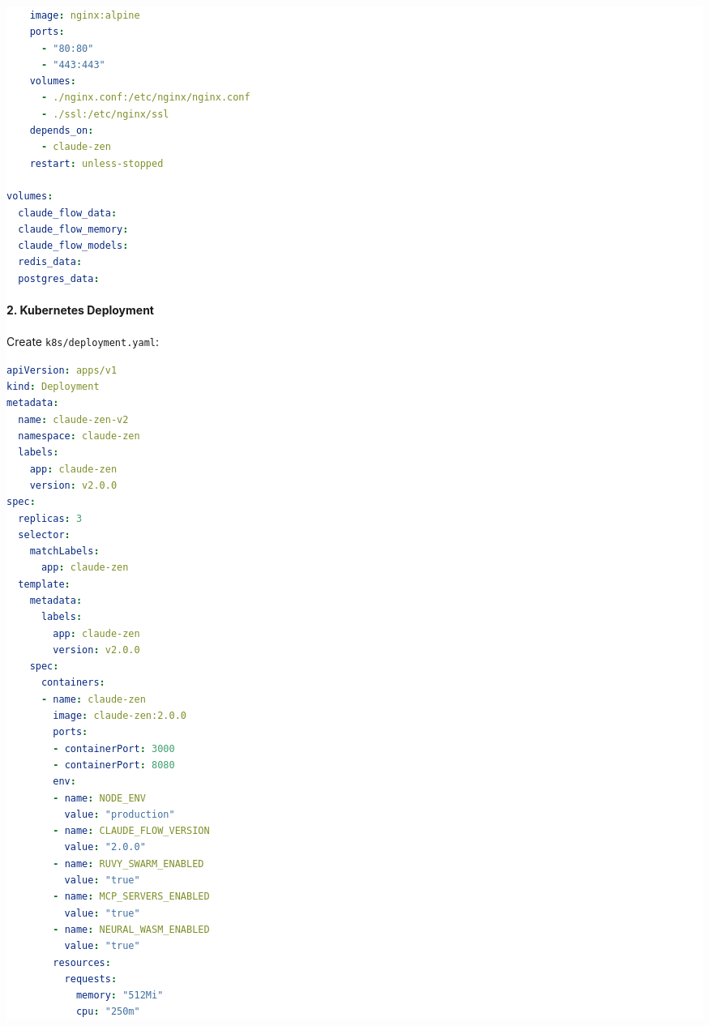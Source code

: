 ```yaml
    image: nginx:alpine
    ports:
      - "80:80"
      - "443:443"
    volumes:
      - ./nginx.conf:/etc/nginx/nginx.conf
      - ./ssl:/etc/nginx/ssl
    depends_on:
      - claude-zen
    restart: unless-stopped

volumes:
  claude_flow_data:
  claude_flow_memory:
  claude_flow_models:
  redis_data:
  postgres_data:
```

#### 2. Kubernetes Deployment

Create `k8s/deployment.yaml`:

```yaml
apiVersion: apps/v1
kind: Deployment
metadata:
  name: claude-zen-v2
  namespace: claude-zen
  labels:
    app: claude-zen
    version: v2.0.0
spec:
  replicas: 3
  selector:
    matchLabels:
      app: claude-zen
  template:
    metadata:
      labels:
        app: claude-zen
        version: v2.0.0
    spec:
      containers:
      - name: claude-zen
        image: claude-zen:2.0.0
        ports:
        - containerPort: 3000
        - containerPort: 8080
        env:
        - name: NODE_ENV
          value: "production"
        - name: CLAUDE_FLOW_VERSION
          value: "2.0.0"
        - name: RUVY_SWARM_ENABLED
          value: "true"
        - name: MCP_SERVERS_ENABLED
          value: "true"
        - name: NEURAL_WASM_ENABLED
          value: "true"
        resources:
          requests:
            memory: "512Mi"
            cpu: "250m"
```
